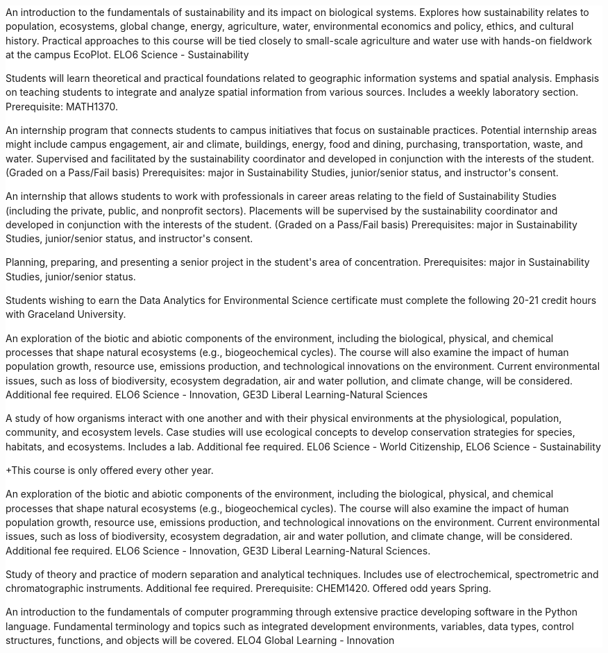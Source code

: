 An introduction to the fundamentals of sustainability and its impact on biological systems. Explores how sustainability relates to population, ecosystems, global change, energy, agriculture, water, environmental economics and policy, ethics, and cultural history. Practical approaches to this course will be tied closely to small-scale agriculture and water use with hands-on fieldwork at the campus EcoPlot. ELO6 Science - Sustainability

Students will learn theoretical and practical foundations related to geographic information systems and spatial analysis. Emphasis on teaching students to integrate and analyze spatial information from various sources. Includes a weekly laboratory section. Prerequisite: MATH1370.

An internship program that connects students to campus initiatives that focus on sustainable practices. Potential internship areas might include campus engagement, air and climate, buildings, energy, food and dining, purchasing, transportation, waste, and water. Supervised and facilitated by the sustainability coordinator and developed in conjunction with the interests of the student. (Graded on a Pass/Fail basis) Prerequisites: major in Sustainability Studies, junior/senior status, and instructor's consent.

An internship that allows students to work with professionals in career areas relating to the field of Sustainability Studies (including the private, public, and nonprofit sectors). Placements will be supervised by the sustainability coordinator and developed in conjunction with the interests of the student. (Graded on a Pass/Fail basis) Prerequisites: major in Sustainability Studies, junior/senior status, and instructor's consent.

Planning, preparing, and presenting a senior project in the student's area of concentration. Prerequisites: major in Sustainability Studies, junior/senior status.

Students wishing to earn the Data Analytics for Environmental Science certificate must complete the following 20-21 credit hours with Graceland University.

An exploration of the biotic and abiotic components of the environment, including the biological, physical, and chemical processes that shape natural ecosystems (e.g., biogeochemical cycles). The course will also examine the impact of human population growth, resource use, emissions production, and technological innovations on the environment. Current environmental issues, such as loss of biodiversity, ecosystem degradation, air and water pollution, and climate change, will be considered.  Additional fee required. ELO6 Science -  Innovation, GE3D Liberal Learning-Natural Sciences

A study of how organisms interact with one another and with their physical environments at the physiological, population, community, and ecosystem levels. Case studies will use ecological concepts to develop conservation strategies for species, habitats, and ecosystems.  Includes a lab.  Additional fee required. EL06 Science - World Citizenship, ELO6 Science - Sustainability



+This course is only offered every other year.

An exploration of the biotic and abiotic components of the environment, including the biological, physical, and chemical processes that shape natural ecosystems (e.g., biogeochemical cycles). The course will also examine the impact of human population growth, resource use, emissions production, and technological innovations on the environment. Current environmental issues, such as loss of biodiversity, ecosystem degradation, air and water pollution, and climate change, will be considered.  Additional fee required. ELO6 Science -  Innovation, GE3D Liberal Learning-Natural Sciences.

Study of theory and practice of modern separation and analytical techniques. Includes use of electrochemical, spectrometric and chromatographic instruments. Additional fee required. Prerequisite: CHEM1420. Offered odd years Spring.

An introduction to the fundamentals of computer programming through extensive practice developing software in the Python language. Fundamental terminology and topics such as integrated development environments, variables, data types, control structures, functions, and objects will be covered. ELO4 Global Learning - Innovation
